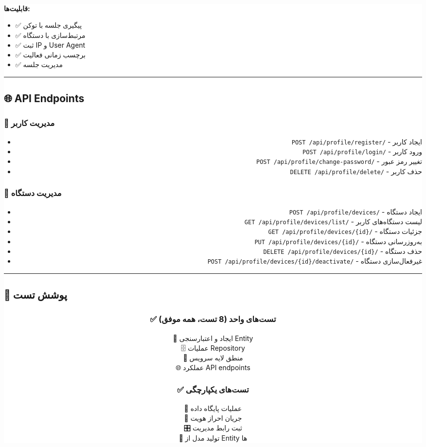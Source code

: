 </div>

**قابلیت‌ها:**
- ✅ پیگیری جلسه با توکن
- ✅ مرتبط‌سازی با دستگاه
- ✅ ثبت IP و User Agent
- ✅ برچسب زمانی فعالیت
- ✅ مدیریت جلسه

---

## 🌐 API Endpoints

### 👤 مدیریت کاربر
<div align="right">

- `POST /api/profile/register/` - ایجاد کاربر
- `POST /api/profile/login/` - ورود کاربر
- `POST /api/profile/change-password/` - تغییر رمز عبور
- `DELETE /api/profile/delete/` - حذف کاربر

</div>

### 📱 مدیریت دستگاه
<div align="right">

- `POST /api/profile/devices/` - ایجاد دستگاه
- `GET /api/profile/devices/list/` - لیست دستگاه‌های کاربر
- `GET /api/profile/devices/{id}/` - جزئیات دستگاه
- `PUT /api/profile/devices/{id}/` - به‌روزرسانی دستگاه
- `DELETE /api/profile/devices/{id}/` - حذف دستگاه
- `POST /api/profile/devices/{id}/deactivate/` - غیرفعال‌سازی دستگاه

</div>

---

## 🧪 پوشش تست

<div align="center">

### ✅ تست‌های واحد (8 تست، همه موفق)
🔬 ایجاد و اعتبارسنجی Entity  
🗄️ عملیات Repository  
💼 منطق لایه سرویس  
🌐 عملکرد API endpoints  

### ✅ تست‌های یکپارچگی
💾 عملیات پایگاه داده  
🔐 جریان احراز هویت  
🎛️ ثبت رابط مدیریت  
🤖 تولید مدل از Entity ها  

